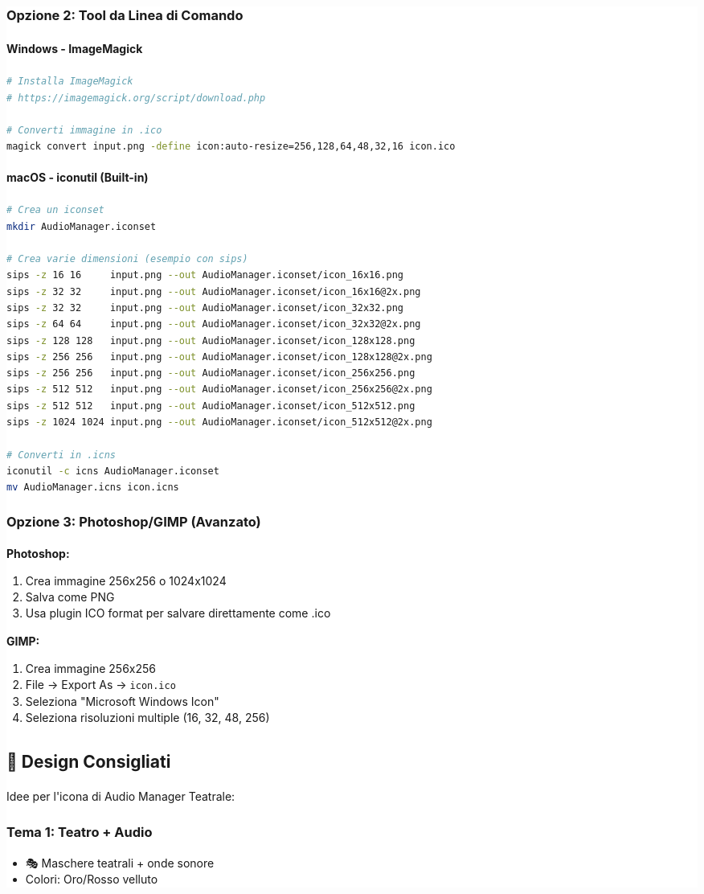 ### Opzione 2: Tool da Linea di Comando

#### Windows - ImageMagick
```bash
# Installa ImageMagick
# https://imagemagick.org/script/download.php

# Converti immagine in .ico
magick convert input.png -define icon:auto-resize=256,128,64,48,32,16 icon.ico
```

#### macOS - iconutil (Built-in)
```bash
# Crea un iconset
mkdir AudioManager.iconset

# Crea varie dimensioni (esempio con sips)
sips -z 16 16     input.png --out AudioManager.iconset/icon_16x16.png
sips -z 32 32     input.png --out AudioManager.iconset/icon_16x16@2x.png
sips -z 32 32     input.png --out AudioManager.iconset/icon_32x32.png
sips -z 64 64     input.png --out AudioManager.iconset/icon_32x32@2x.png
sips -z 128 128   input.png --out AudioManager.iconset/icon_128x128.png
sips -z 256 256   input.png --out AudioManager.iconset/icon_128x128@2x.png
sips -z 256 256   input.png --out AudioManager.iconset/icon_256x256.png
sips -z 512 512   input.png --out AudioManager.iconset/icon_256x256@2x.png
sips -z 512 512   input.png --out AudioManager.iconset/icon_512x512.png
sips -z 1024 1024 input.png --out AudioManager.iconset/icon_512x512@2x.png

# Converti in .icns
iconutil -c icns AudioManager.iconset
mv AudioManager.icns icon.icns
```

### Opzione 3: Photoshop/GIMP (Avanzato)

**Photoshop:**
1. Crea immagine 256x256 o 1024x1024
2. Salva come PNG
3. Usa plugin ICO format per salvare direttamente come .ico

**GIMP:**
1. Crea immagine 256x256
2. File → Export As → `icon.ico`
3. Seleziona "Microsoft Windows Icon"
4. Seleziona risoluzioni multiple (16, 32, 48, 256)

## 🎨 Design Consigliati

Idee per l'icona di Audio Manager Teatrale:

### Tema 1: Teatro + Audio
- 🎭 Maschere teatrali + onde sonore
- Colori: Oro/Rosso velluto
